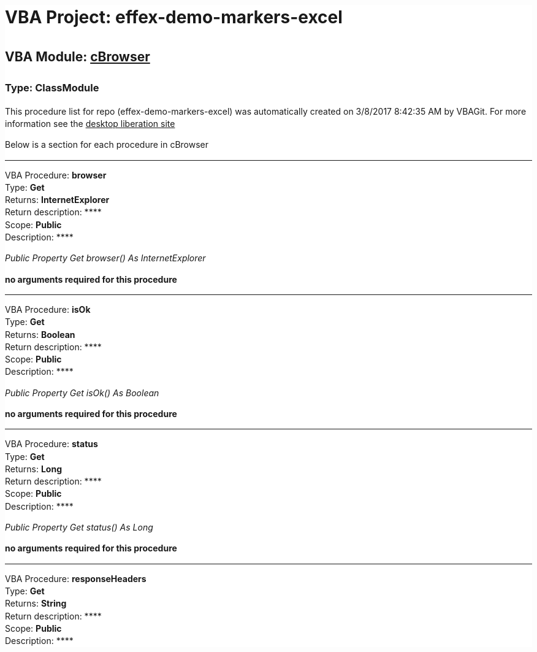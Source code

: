 # VBA Project: **effex-demo-markers-excel**
## VBA Module: **[cBrowser](/libraries/cBrowser.cls "source is here")**
### Type: ClassModule  

This procedure list for repo (effex-demo-markers-excel) was automatically created on 3/8/2017 8:42:35 AM by VBAGit.
For more information see the [desktop liberation site](http://ramblings.mcpher.com/Home/excelquirks/drivesdk/gettinggithubready "desktop liberation")

Below is a section for each procedure in cBrowser

---
VBA Procedure: **browser**  
Type: **Get**  
Returns: **InternetExplorer**  
Return description: ****  
Scope: **Public**  
Description: ****  

*Public Property Get browser() As InternetExplorer*  

**no arguments required for this procedure**


---
VBA Procedure: **isOk**  
Type: **Get**  
Returns: **Boolean**  
Return description: ****  
Scope: **Public**  
Description: ****  

*Public Property Get isOk() As Boolean*  

**no arguments required for this procedure**


---
VBA Procedure: **status**  
Type: **Get**  
Returns: **Long**  
Return description: ****  
Scope: **Public**  
Description: ****  

*Public Property Get status() As Long*  

**no arguments required for this procedure**


---
VBA Procedure: **responseHeaders**  
Type: **Get**  
Returns: **String**  
Return description: ****  
Scope: **Public**  
Description: ****  

